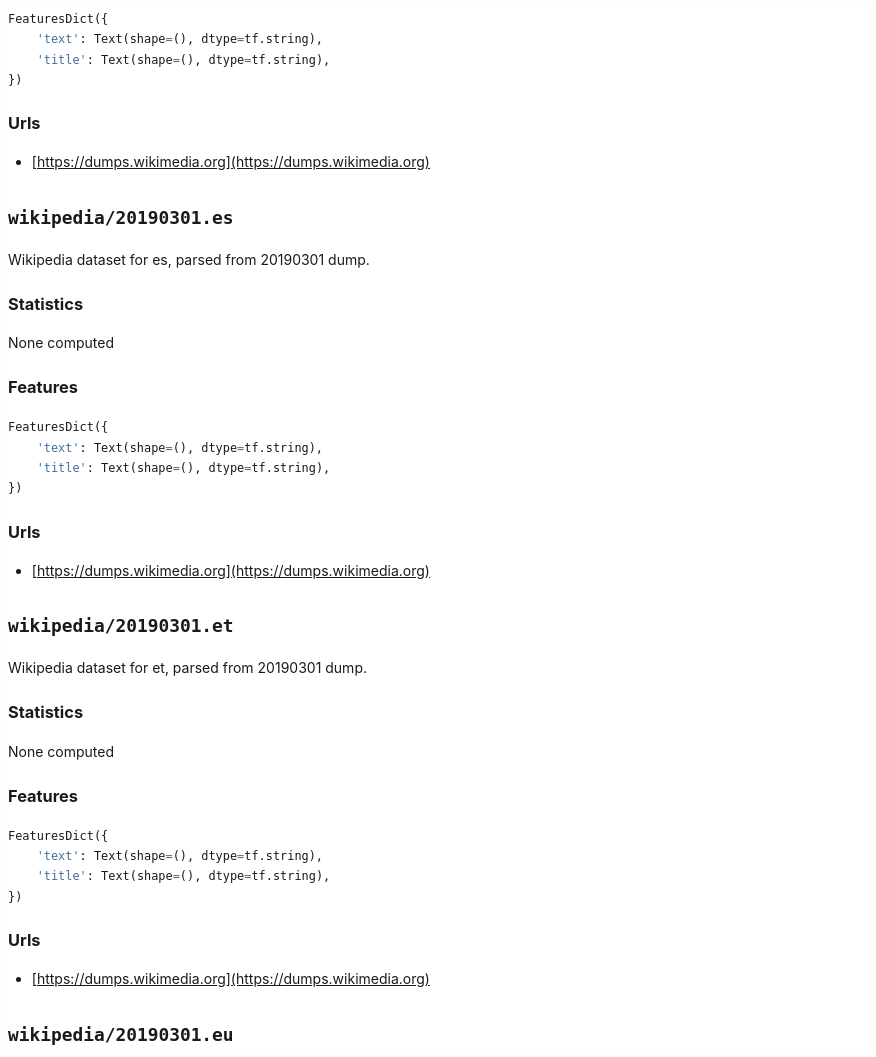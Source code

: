 ```python
FeaturesDict({
    'text': Text(shape=(), dtype=tf.string),
    'title': Text(shape=(), dtype=tf.string),
})
```

### Urls

*   [https://dumps.wikimedia.org](https://dumps.wikimedia.org)

## `wikipedia/20190301.es`

Wikipedia dataset for es, parsed from 20190301 dump.

### Statistics

None computed

### Features

```python
FeaturesDict({
    'text': Text(shape=(), dtype=tf.string),
    'title': Text(shape=(), dtype=tf.string),
})
```

### Urls

*   [https://dumps.wikimedia.org](https://dumps.wikimedia.org)

## `wikipedia/20190301.et`

Wikipedia dataset for et, parsed from 20190301 dump.

### Statistics

None computed

### Features

```python
FeaturesDict({
    'text': Text(shape=(), dtype=tf.string),
    'title': Text(shape=(), dtype=tf.string),
})
```

### Urls

*   [https://dumps.wikimedia.org](https://dumps.wikimedia.org)

## `wikipedia/20190301.eu`
